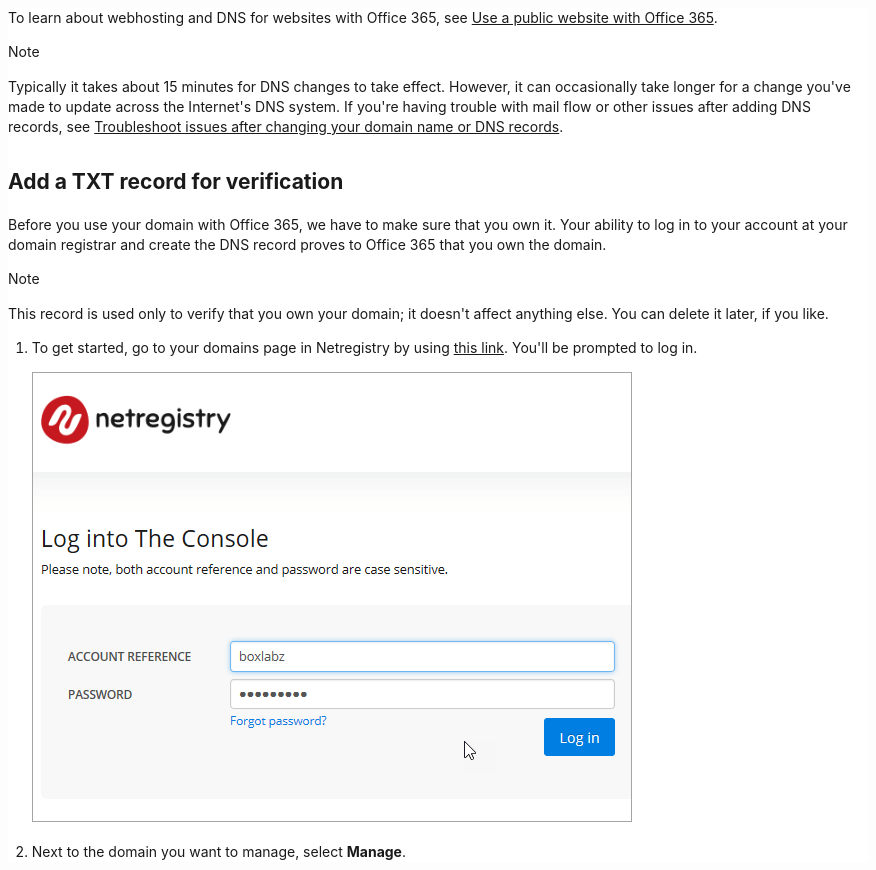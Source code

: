 To learn about webhosting and DNS for websites with Office 365, see [Use a public website with Office 365](https://support.office.com/article/a8178510-501d-4bd8-9921-b04f2e9517a5.aspx).
  
> [!NOTE]
> Typically it takes about 15 minutes for DNS changes to take effect. However, it can occasionally take longer for a change you've made to update across the Internet's DNS system. If you're having trouble with mail flow or other issues after adding DNS records, see [Troubleshoot issues after changing your domain name or DNS records](../get-help-with-domains/find-and-fix-issues.md). 
  
## Add a TXT record for verification
<a name="bkmk_txt"> </a>

Before you use your domain with Office 365, we have to make sure that you own it. Your ability to log in to your account at your domain registrar and create the DNS record proves to Office 365 that you own the domain.
  
> [!NOTE]
> This record is used only to verify that you own your domain; it doesn't affect anything else. You can delete it later, if you like. 
  
1. To get started, go to your domains page in Netregistry by using [this link](https://theconsole.netregistry.com.au/). You'll be prompted to log in.
    
    ![Netregistry_login](../../media/ed3c785f-01c3-49e7-affd-c04637c0ffe9.png)
  
2. Next to the domain you want to manage, select **Manage**.
    